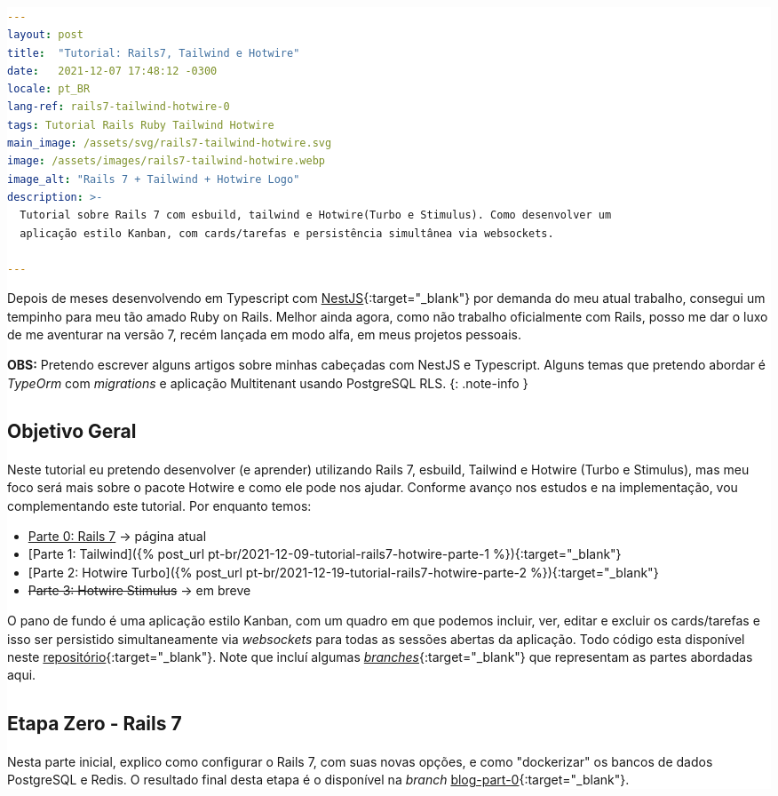 ```yaml
---
layout: post
title:  "Tutorial: Rails7, Tailwind e Hotwire"
date:   2021-12-07 17:48:12 -0300
locale: pt_BR
lang-ref: rails7-tailwind-hotwire-0
tags: Tutorial Rails Ruby Tailwind Hotwire
main_image: /assets/svg/rails7-tailwind-hotwire.svg
image: /assets/images/rails7-tailwind-hotwire.webp
image_alt: "Rails 7 + Tailwind + Hotwire Logo"
description: >-
  Tutorial sobre Rails 7 com esbuild, tailwind e Hotwire(Turbo e Stimulus). Como desenvolver um
  aplicação estilo Kanban, com cards/tarefas e persistência simultânea via websockets.

---
```


Depois de meses desenvolvendo em Typescript com [NestJS](https://docs.nestjs.com/){:target="_blank"}
por demanda do meu atual trabalho, consegui um tempinho para meu tão amado Ruby on Rails. Melhor
ainda agora, como não trabalho oficialmente com Rails, posso me dar o luxo de me aventurar na
versão 7, recém lançada em modo alfa, em meus projetos pessoais.


**OBS:** Pretendo escrever alguns artigos sobre minhas cabeçadas com NestJS e Typescript. Alguns
temas que pretendo abordar é *TypeOrm* com *migrations* e aplicação Multitenant usando PostgreSQL
RLS.
{: .note-info }

## Objetivo Geral
Neste tutorial eu pretendo desenvolver (e aprender) utilizando Rails 7, esbuild, Tailwind e Hotwire
(Turbo e Stimulus), mas meu foco será mais sobre o pacote Hotwire e como ele pode nos ajudar.
Conforme avanço nos estudos e na implementação, vou complementando este tutorial. Por enquanto
temos:
* [Parte 0: Rails 7](#etapa-zero---rails-7) → página atual
* [Parte 1: Tailwind]({% post_url pt-br/2021-12-09-tutorial-rails7-hotwire-parte-1 %}){:target="_blank"}
* [Parte 2: Hotwire Turbo]({% post_url pt-br/2021-12-19-tutorial-rails7-hotwire-parte-2 %}){:target="_blank"}
* ~~Parte 3: Hotwire Stimulus~~ → em breve

O pano de fundo é uma aplicação estilo Kanban, com um quadro em que podemos incluir, ver, editar e
excluir os cards/tarefas e isso ser persistido simultaneamente via *websockets* para todas as
sessões abertas da aplicação. Todo código esta disponível neste
[repositório](https://github.com/callmarx/LearningHotwire){:target="_blank"}. Note que incluí
algumas [*branches*](https://github.com/callmarx/LearningHotwire/branches/all){:target="_blank"} que
representam as partes abordadas aqui.

## Etapa Zero - Rails 7
Nesta parte inicial, explico como configurar o Rails 7, com suas novas opções, e como "dockerizar"
os bancos de dados PostgreSQL e Redis. O resultado final desta etapa é o disponível na *branch*
[blog-part-0](https://github.com/callmarx/LearningHotwire/tree/blog-part-0){:target="_blank"}.
